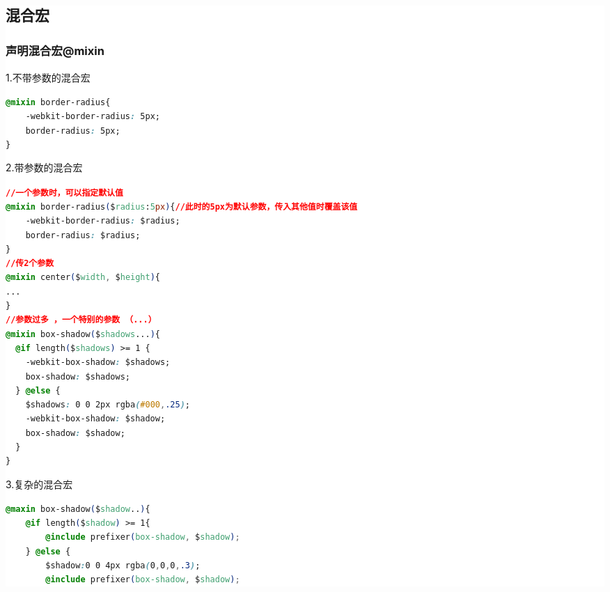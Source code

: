 ## 混合宏

### 声明混合宏@mixin

1.不带参数的混合宏

```css
@mixin border-radius{
    -webkit-border-radius: 5px;
    border-radius: 5px;
}
```

2.带参数的混合宏

```css
//一个参数时，可以指定默认值
@mixin border-radius($radius:5px){//此时的5px为默认参数，传入其他值时覆盖该值
    -webkit-border-radius: $radius;
    border-radius: $radius;
}
//传2个参数
@mixin center($width, $height){
...
}
//参数过多 ，一个特别的参数 （...）
@mixin box-shadow($shadows...){
  @if length($shadows) >= 1 {
    -webkit-box-shadow: $shadows;
    box-shadow: $shadows;
  } @else {
    $shadows: 0 0 2px rgba(#000,.25);
    -webkit-box-shadow: $shadow;
    box-shadow: $shadow;
  }
}
```

3.复杂的混合宏

```css
@maxin box-shadow($shadow..){
    @if length($shadow) >= 1{
        @include prefixer(box-shadow, $shadow);
    } @else {
        $shadow:0 0 4px rgba(0,0,0,.3);
        @include prefixer(box-shadow, $shadow);
